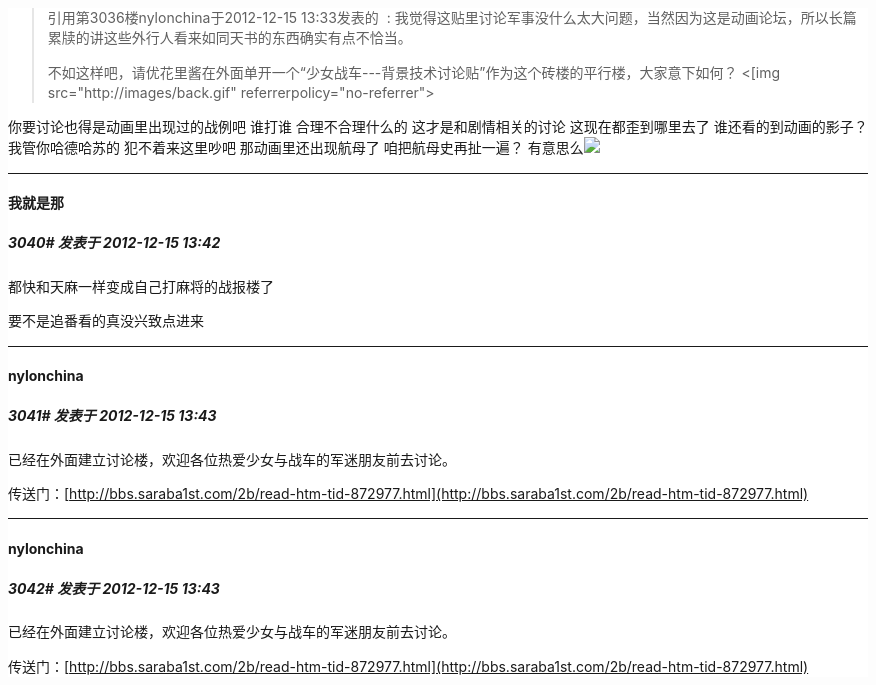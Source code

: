 

<blockquote>引用第3036楼nylonchina于2012-12-15 13:33发表的  :
我觉得这贴里讨论军事没什么太大问题，当然因为这是动画论坛，所以长篇累牍的讲这些外行人看来如同天书的东西确实有点不恰当。

不如这样吧，请优花里酱在外面单开一个“少女战车---背景技术讨论贴”作为这个砖楼的平行楼，大家意下如何？ <[img src="http://images/back.gif" referrerpolicy="no-referrer"></blockquote>
你要讨论也得是动画里出现过的战例吧 谁打谁 合理不合理什么的 这才是和剧情相关的讨论
这现在都歪到哪里去了 谁还看的到动画的影子？ 我管你哈德哈苏的 犯不着来这里吵吧 
那动画里还出现航母了 咱把航母史再扯一遍？ 有意思么<img src="https://static.saraba1st.com/image/smiley/face/149.gif" referrerpolicy="no-referrer">







*****

####  我就是那  
##### 3040#       发表于 2012-12-15 13:42




都快和天麻一样变成自己打麻将的战报楼了

要不是追番看的真没兴致点进来







*****

####  nylonchina  
##### 3041#       发表于 2012-12-15 13:43




已经在外面建立讨论楼，欢迎各位热爱少女与战车的军迷朋友前去讨论。

传送门：[http://bbs.saraba1st.com/2b/read-htm-tid-872977.html](http://bbs.saraba1st.com/2b/read-htm-tid-872977.html)







*****

####  nylonchina  
##### 3042#       发表于 2012-12-15 13:43




已经在外面建立讨论楼，欢迎各位热爱少女与战车的军迷朋友前去讨论。

传送门：[http://bbs.saraba1st.com/2b/read-htm-tid-872977.html](http://bbs.saraba1st.com/2b/read-htm-tid-872977.html)
